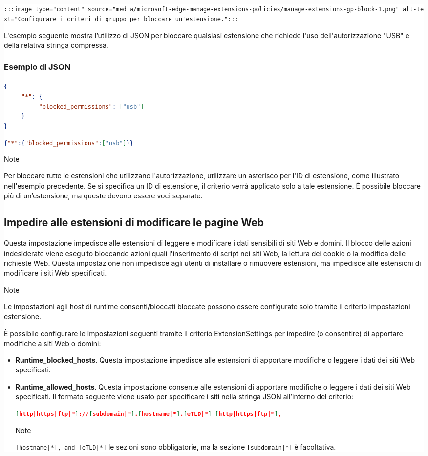     :::image type="content" source="media/microsoft-edge-manage-extensions-policies/manage-extensions-gp-block-1.png" alt-text="Configurare i criteri di gruppo per bloccare un'estensione.":::

L'esempio seguente mostra l’utilizzo di JSON per bloccare qualsiasi estensione che richiede l'uso dell'autorizzazione "USB" e della relativa stringa compressa.

### <a name="json-example"></a>Esempio di JSON

   ```json
   { 
        "*": { 
             "blocked_permissions": ["usb"] 
        } 
   } 
   ```

   ```json
   {"*":{"blocked_permissions":["usb"]}} 
   ```

   > [!NOTE]
   > Per bloccare tutte le estensioni che utilizzano l'autorizzazione, utilizzare un asterisco per l'ID di estensione, come illustrato nell'esempio precedente. Se si specifica un ID di estensione, il criterio verrà applicato solo a tale estensione. È possibile bloccare più di un’estensione, ma queste devono essere voci separate.

## <a name="prevent-extensions-from-altering-web-pages"></a>Impedire alle estensioni di modificare le pagine Web

Questa impostazione impedisce alle estensioni di leggere e modificare i dati sensibili di siti Web e domini. Il blocco delle azioni indesiderate viene eseguito bloccando azioni quali l'inserimento di script nei siti Web, la lettura dei cookie o la modifica delle richieste Web. Questa impostazione non impedisce agli utenti di installare o rimuovere estensioni, ma impedisce alle estensioni di modificare i siti Web specificati. 
  
> [!NOTE]
> Le impostazioni agli host di runtime consenti/bloccati bloccate possono essere configurate solo tramite il criterio Impostazioni estensione.  

È possibile configurare le impostazioni seguenti tramite il criterio ExtensionSettings per impedire (o consentire) di apportare modifiche a siti Web o domini:

- **Runtime_blocked_hosts**. Questa impostazione impedisce alle estensioni di apportare modifiche o leggere i dati dei siti Web specificati.
- **Runtime_allowed_hosts**. Questa impostazione consente alle estensioni di apportare modifiche o leggere i dati dei siti Web specificati. Il formato seguente viene usato per specificare i siti nella stringa JSON all’interno del criterio:

  ```json
  [http|https|ftp|*]://[subdomain|*].[hostname|*].[eTLD|*] [http|https|ftp|*],
  ```

  > [!NOTE]
  > `[hostname|*], and [eTLD|*]` le sezioni sono obbligatorie, ma la sezione `[subdomain|*]` è facoltativa.
